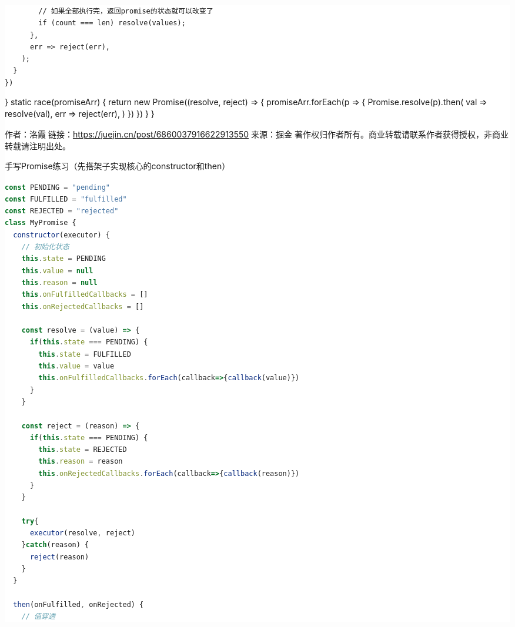             // 如果全部执行完，返回promise的状态就可以改变了
            if (count === len) resolve(values);
          },
          err => reject(err),
        );
      }
    })
  }
  static race(promiseArr) {
    return new Promise((resolve, reject) => {
      promiseArr.forEach(p => {
        Promise.resolve(p).then(
          val => resolve(val),
          err => reject(err),
        )
      })
    })
  }
}

作者：洛霞
链接：https://juejin.cn/post/6860037916622913550
来源：掘金
著作权归作者所有。商业转载请联系作者获得授权，非商业转载请注明出处。


手写Promise练习（先搭架子实现核心的constructor和then）
```js
const PENDING = "pending"
const FULFILLED = "fulfilled"
const REJECTED = "rejected"
class MyPromise {
  constructor(executor) {
    // 初始化状态
    this.state = PENDING
    this.value = null
    this.reason = null
    this.onFulfilledCallbacks = []
    this.onRejectedCallbacks = []

    const resolve = (value) => {
      if(this.state === PENDING) {
        this.state = FULFILLED
        this.value = value
        this.onFulfilledCallbacks.forEach(callback=>{callback(value)})
      }
    }

    const reject = (reason) => {
      if(this.state === PENDING) {
        this.state = REJECTED
        this.reason = reason
        this.onRejectedCallbacks.forEach(callback=>{callback(reason)})
      }
    }

    try{
      executor(resolve, reject)
    }catch(reason) {
      reject(reason)
    }
  }

  then(onFulfilled, onRejected) {
    // 值穿透
```